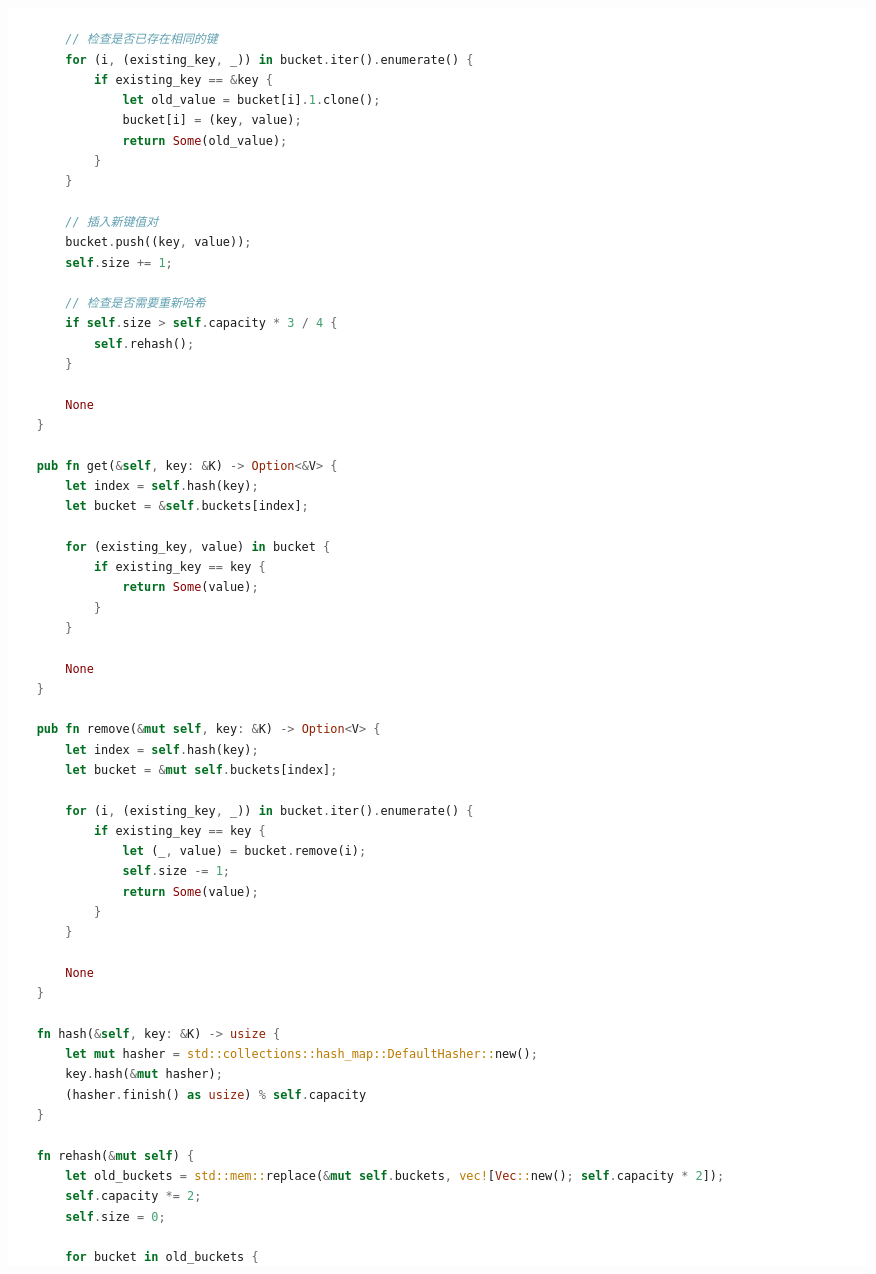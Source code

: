 ```rust
        
        // 检查是否已存在相同的键
        for (i, (existing_key, _)) in bucket.iter().enumerate() {
            if existing_key == &key {
                let old_value = bucket[i].1.clone();
                bucket[i] = (key, value);
                return Some(old_value);
            }
        }
        
        // 插入新键值对
        bucket.push((key, value));
        self.size += 1;
        
        // 检查是否需要重新哈希
        if self.size > self.capacity * 3 / 4 {
            self.rehash();
        }
        
        None
    }
    
    pub fn get(&self, key: &K) -> Option<&V> {
        let index = self.hash(key);
        let bucket = &self.buckets[index];
        
        for (existing_key, value) in bucket {
            if existing_key == key {
                return Some(value);
            }
        }
        
        None
    }
    
    pub fn remove(&mut self, key: &K) -> Option<V> {
        let index = self.hash(key);
        let bucket = &mut self.buckets[index];
        
        for (i, (existing_key, _)) in bucket.iter().enumerate() {
            if existing_key == key {
                let (_, value) = bucket.remove(i);
                self.size -= 1;
                return Some(value);
            }
        }
        
        None
    }
    
    fn hash(&self, key: &K) -> usize {
        let mut hasher = std::collections::hash_map::DefaultHasher::new();
        key.hash(&mut hasher);
        (hasher.finish() as usize) % self.capacity
    }
    
    fn rehash(&mut self) {
        let old_buckets = std::mem::replace(&mut self.buckets, vec![Vec::new(); self.capacity * 2]);
        self.capacity *= 2;
        self.size = 0;
        
        for bucket in old_buckets {
```